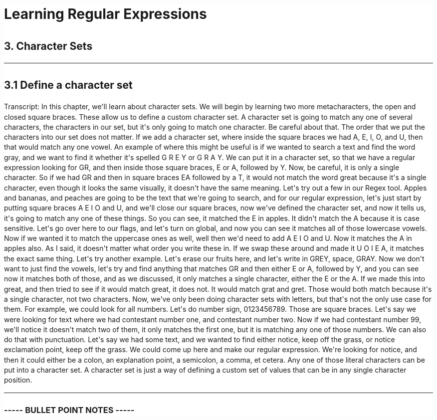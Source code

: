 # Learning Regular Expressions

## __3. Character Sets__

----

## 3.1 Define a character set

Transcript:
In this chapter, we'll learn about character sets. We will begin by learning two more metacharacters, the open and closed square braces. These allow us to define a custom character set. A character set is going to match any one of several characters, the characters in our set, but it's only going to match one character. Be careful about that. The order that we put the characters into our set does not matter. If we add a character set, where inside the square braces we had A, E, I, O, and U, then that would match any one vowel. An example of where this might be useful is if we wanted to search a text and find the word gray, and we want to find it whether it's spelled G R E Y or G R A Y. We can put it in a character set, so that we have a regular expression looking for GR, and then inside those square braces, E or A, followed by Y. Now, be careful, it is only a single character. So if we had GR and then in square braces EA followed by a T, it would not match the word great because it's a single character, even though it looks the same visually, it doesn't have the same meaning. Let's try out a few in our Regex tool. Apples and bananas, and peaches are going to be the text that we're going to search, and for our regular expression, let's just start by putting square braces A E I O and U, and we'll close our square braces, now we've defined the character set, and now it tells us, it's going to match any one of these things. So you can see, it matched the E in apples. It didn't match the A because it is case sensitive. Let's go over here to our flags, and let's turn on global, and now you can see it matches all of those lowercase vowels. Now if we wanted it to match the uppercase ones as well, well then we'd need to add A E I O and U. Now it matches the A in apples also. As I said, it doesn't matter what order you write these in. If we swap these around and made it U O I E A, it matches the exact same thing. Let's try another example. Let's erase our fruits here, and let's write in GREY, space, GRAY. Now we don't want to just find the vowels, let's try and find anything that matches GR and then either E or A, followed by Y, and you can see now it matches both of those, and as we discussed, it only matches a single character, either the E or the A. If we made this into great, and then tried to see if it would match great, it does not. It would match grat and gret. Those would both match because it's a single character, not two characters. Now, we've only been doing character sets with letters, but that's not the only use case for them. For example, we could look for all numbers. Let's do number sign, 0123456789. Those are square braces. Let's say we were looking for text where we had contestant number one, and contestant number two. Now if we had contestant number 99, we'll notice it doesn't match two of them, it only matches the first one, but it is matching any one of those numbers. We can also do that with punctuation. Let's say we had some text, and we wanted to find either notice, keep off the grass, or notice exclamation point, keep off the grass. We could come up here and make our regular expression. We're looking for notice, and then it could either be a colon, an explanation point, a semicolon, a comma, et cetera. Any one of those literal characters can be put into a character set. A character set is just a way of defining a custom set of values that can be in any single character position.

----

### __----- BULLET POINT NOTES -----__
